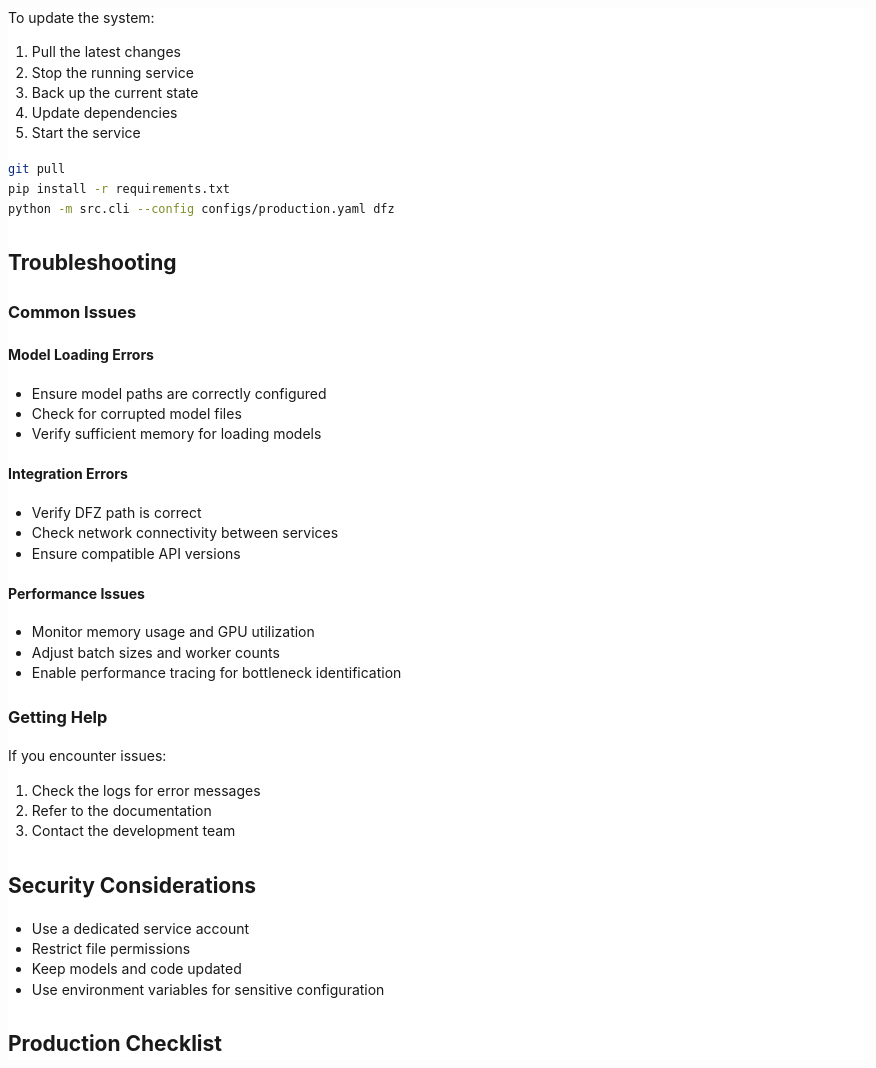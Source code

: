 To update the system:

1. Pull the latest changes
2. Stop the running service
3. Back up the current state
4. Update dependencies
5. Start the service

```bash
git pull
pip install -r requirements.txt
python -m src.cli --config configs/production.yaml dfz
```

## Troubleshooting

### Common Issues

#### Model Loading Errors

- Ensure model paths are correctly configured
- Check for corrupted model files
- Verify sufficient memory for loading models

#### Integration Errors

- Verify DFZ path is correct
- Check network connectivity between services
- Ensure compatible API versions

#### Performance Issues

- Monitor memory usage and GPU utilization
- Adjust batch sizes and worker counts
- Enable performance tracing for bottleneck identification

### Getting Help

If you encounter issues:

1. Check the logs for error messages
2. Refer to the documentation
3. Contact the development team

## Security Considerations

- Use a dedicated service account
- Restrict file permissions
- Keep models and code updated
- Use environment variables for sensitive configuration

## Production Checklist
